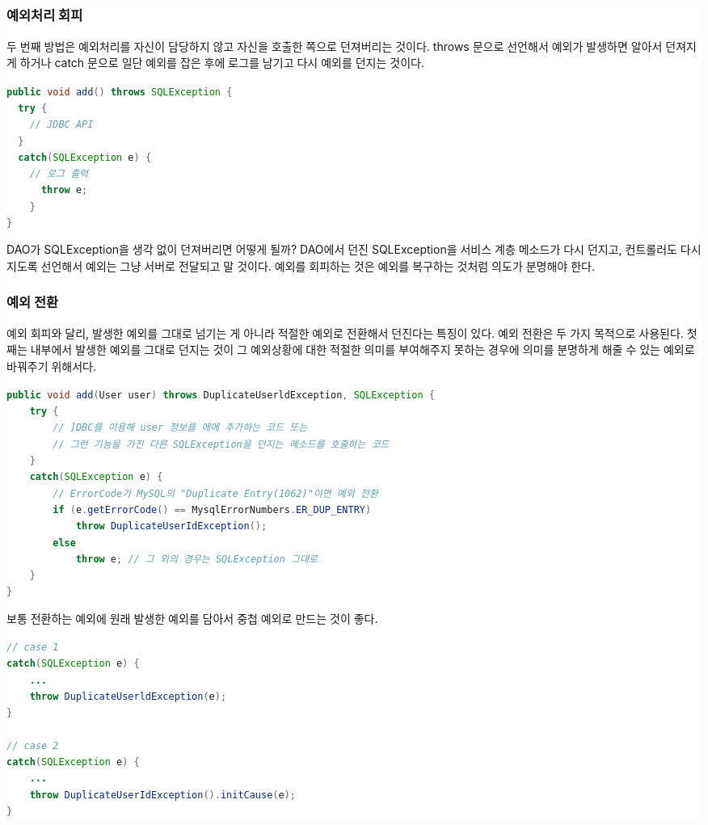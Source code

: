### 예외처리 회피

두 번째 방법은 예외처리를 자신이 담당하지 않고 자신을 호출한 쪽으로 던져버리는 것이다. throws 문으로 선언해서 예외가 발생하면 알아서 던져지게 하거나 catch 문으로 일단 예외를 잡은 후에 로그를 남기고 다시 예외를 던지는 것이다.

```java
public void add() throws SQLException { 
  try {
    // JDBC API
  }
  catch(SQLException e) {
    // 로그 출력
	  throw e;
	} 
}
```

DAO가 SQLException을 생각 없이 던져버리면 어떻게 될까? DAO에서 던진 SQLException을 서비스 계층 메소드가 다시 던지고, 컨트롤러도 다시 지도록 선언해서 예외는 그냥 서버로 전달되고 말 것이다. 예외를 회피하는 것은 예외를 복구하는 것처럼 의도가 분명해야 한다.

### 예외 전환

예외 회피와 달리, 발생한 예외를 그대로 넘기는 게 아니라 적절한 예외로 전환해서 던진다는 특징이 있다. 예외 전환은 두 가지 목적으로 사용된다. 첫째는 내부에서 발생한 예외를 그대로 던지는 것이 그 예외상황에 대한 적절한 의미를 부여해주지 못하는 경우에 의미를 분명하게 해줄 수 있는 예외로 바꿔주기 위해서다.

```java
public void add(User user) throws DuplicateUserldException, SQLException { 
    try {
        // ]DBC를 이용해 user 정보를 애에 추가하는 코드 또는
        // 그런 기능을 가진 다른 SQLException을 던지는 메소드를 호출하는 코드 
    }
    catch(SQLException e) {
        // ErrorCode가 MySQL의 "Duplicate Entry(1062)"이면 예외 전환 
        if (e.getErrorCode() == MysqlErrorNumbers.ER_DUP_ENTRY)
            throw DuplicateUserIdException(); 
        else
            throw e; // 그 외의 경우는 SQLException 그대로
    } 
}
```

보통 전환하는 예외에 원래 발생한 예외를 담아서 중첩 예외로 만드는 것이 좋다.

```java
// case 1
catch(SQLException e) {
    ...
    throw DuplicateUserldException(e);
}

// case 2
catch(SQLException e) {
    ...
    throw DuplicateUserIdException().initCause(e);
}
```
